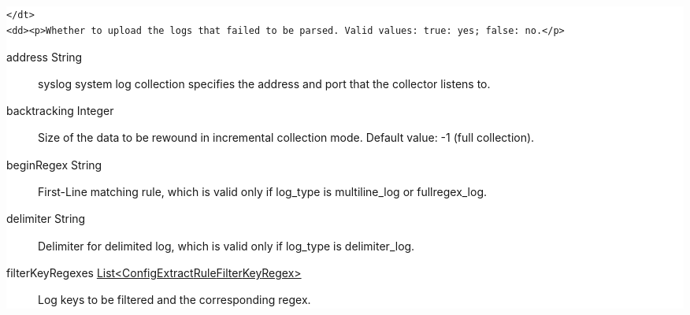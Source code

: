     </dt>
    <dd><p>Whether to upload the logs that failed to be parsed. Valid values: true: yes; false: no.</p>
</dd></dl>
</pulumi-choosable>
</div>

<div>
<pulumi-choosable type="language" values="java">
<dl class="resources-properties"><dt class="property-optional"
            title="Optional">
        <span id="address_java">
<a data-swiftype-name="resource-property" data-swiftype-type="text" href="#address_java" style="color: inherit; text-decoration: inherit;">address</a>
</span>
        <span class="property-indicator"></span>
        <span class="property-type">String</span>
    </dt>
    <dd><p>syslog system log collection specifies the address and port that the collector listens to.</p>
</dd><dt class="property-optional"
            title="Optional">
        <span id="backtracking_java">
<a data-swiftype-name="resource-property" data-swiftype-type="text" href="#backtracking_java" style="color: inherit; text-decoration: inherit;">backtracking</a>
</span>
        <span class="property-indicator"></span>
        <span class="property-type">Integer</span>
    </dt>
    <dd><p>Size of the data to be rewound in incremental collection mode. Default value: -1 (full collection).</p>
</dd><dt class="property-optional"
            title="Optional">
        <span id="beginregex_java">
<a data-swiftype-name="resource-property" data-swiftype-type="text" href="#beginregex_java" style="color: inherit; text-decoration: inherit;">begin<wbr>Regex</a>
</span>
        <span class="property-indicator"></span>
        <span class="property-type">String</span>
    </dt>
    <dd><p>First-Line matching rule, which is valid only if log_type is multiline_log or fullregex_log.</p>
</dd><dt class="property-optional"
            title="Optional">
        <span id="delimiter_java">
<a data-swiftype-name="resource-property" data-swiftype-type="text" href="#delimiter_java" style="color: inherit; text-decoration: inherit;">delimiter</a>
</span>
        <span class="property-indicator"></span>
        <span class="property-type">String</span>
    </dt>
    <dd><p>Delimiter for delimited log, which is valid only if log_type is delimiter_log.</p>
</dd><dt class="property-optional"
            title="Optional">
        <span id="filterkeyregexes_java">
<a data-swiftype-name="resource-property" data-swiftype-type="text" href="#filterkeyregexes_java" style="color: inherit; text-decoration: inherit;">filter<wbr>Key<wbr>Regexes</a>
</span>
        <span class="property-indicator"></span>
        <span class="property-type"><a href="#configextractrulefilterkeyregex">List&lt;Config<wbr>Extract<wbr>Rule<wbr>Filter<wbr>Key<wbr>Regex&gt;</a></span>
    </dt>
    <dd><p>Log keys to be filtered and the corresponding regex.</p>
</dd><dt class="property-optional"
            title="Optional">